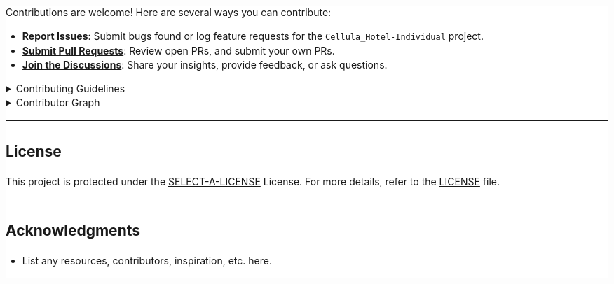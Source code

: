 Contributions are welcome! Here are several ways you can contribute:

- **[Report Issues](https://github.com/mohamed682004/Cellula_Hotel-Individual/issues)**: Submit bugs found or log feature requests for the `Cellula_Hotel-Individual` project.
- **[Submit Pull Requests](https://github.com/mohamed682004/Cellula_Hotel-Individual/blob/main/CONTRIBUTING.md)**: Review open PRs, and submit your own PRs.
- **[Join the Discussions](https://github.com/mohamed682004/Cellula_Hotel-Individual/discussions)**: Share your insights, provide feedback, or ask questions.

<details closed><summary>Contributing Guidelines</summary></details>

<details closed><summary>Contributor Graph</summary></details>

---

##  License

This project is protected under the [SELECT-A-LICENSE](https://choosealicense.com/licenses) License. For more details, refer to the [LICENSE](https://choosealicense.com/licenses/) file.

---

##  Acknowledgments

- List any resources, contributors, inspiration, etc. here.

---
